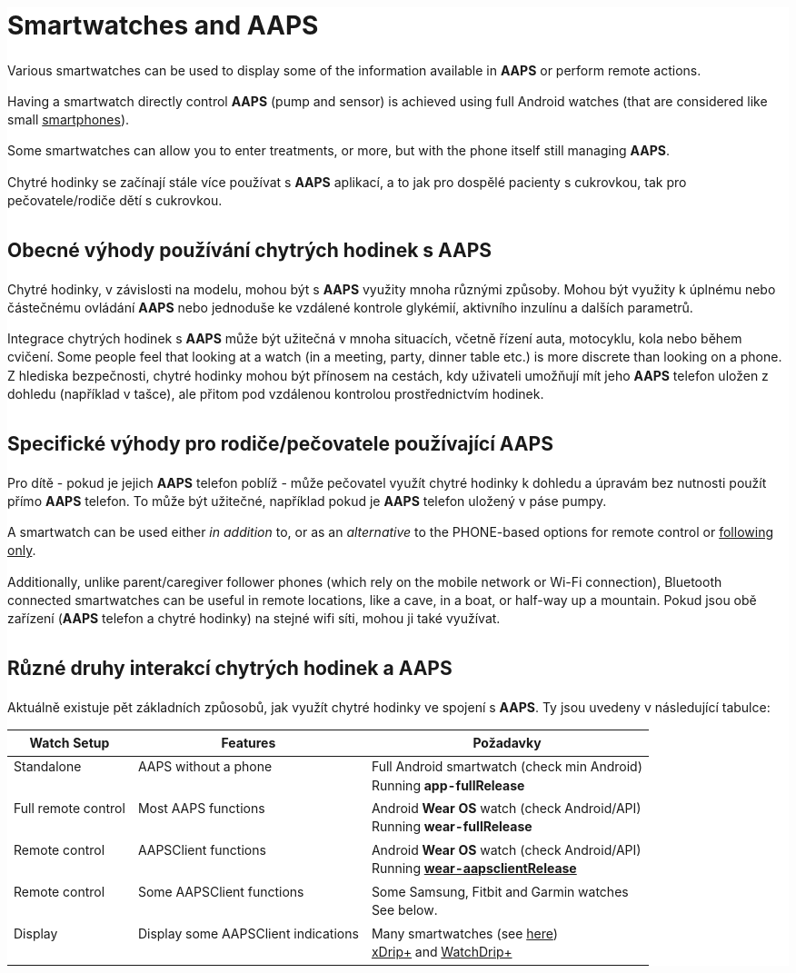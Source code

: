 # Smartwatches and AAPS

Various smartwatches can be used to display some of the information available in **AAPS** or perform remote actions.

Having a smartwatch directly control **AAPS** (pump and sensor) is achieved using full Android watches (that are considered like small [smartphones](./Phones.md)).

Some smartwatches can allow you to enter treatments, or more, but with the phone itself still managing **AAPS**.

Chytré hodinky se začínají stále více používat s **AAPS** aplikací, a to jak pro dospělé pacienty s cukrovkou, tak pro pečovatele/rodiče dětí s cukrovkou.

## Obecné výhody používání chytrých hodinek s **AAPS**


Chytré hodinky, v závislosti na modelu, mohou být s **AAPS** využity mnoha různými způsoby. Mohou být využity k úplnému nebo částečnému ovládání **AAPS** nebo jednoduše ke vzdálené kontrole glykémií, aktivního inzulínu a dalších parametrů.

Integrace chytrých hodinek s **AAPS** může být užitečná v mnoha situacích, včetně řízení auta, motocyklu, kola nebo během cvičení. Some people feel that looking at a watch (in a meeting, party, dinner table etc.) is more discrete than looking on a phone. Z hlediska bezpečnosti, chytré hodinky mohou být přínosem na cestách, kdy uživateli umožňují mít jeho **AAPS** telefon uložen z dohledu (například v tašce), ale přitom pod vzdálenou kontrolou prostřednictvím hodinek.

## Specifické výhody pro rodiče/pečovatele používající **AAPS**

Pro dítě - pokud je jejich **AAPS** telefon poblíž - může pečovatel využít chytré hodinky k dohledu a úpravám bez nutnosti použít přímo **AAPS** telefon. To může být užitečné, například pokud je **AAPS** telefon uložený v páse pumpy.

A smartwatch can be used either _in addition_ to, or as an _alternative_ to the PHONE-based options for remote control or [following only](../RemoteFeatures/FollowingOnly.md).

Additionally, unlike parent/caregiver follower phones (which rely on the mobile network or Wi-Fi connection), Bluetooth connected smartwatches can be useful in remote locations, like a cave, in a boat, or half-way up a mountain. Pokud jsou obě zařízení (**AAPS** telefon a chytré hodinky) na stejné wifi síti, mohou ji také využívat.

## Různé druhy interakcí chytrých hodinek a AAPS

Aktuálně existuje pět základních způosobů, jak využít chytré hodinky ve spojení s **AAPS**. Ty jsou uvedeny v následující tabulce: 

| Watch Setup         | Features                            | Požadavky                                                                                                                                                                                                                                             |
| ------------------- | ----------------------------------- | ----------------------------------------------------------------------------------------------------------------------------------------------------------------------------------------------------------------------------------------------------- |
| Standalone          | AAPS without a phone                | Full Android smartwatch (check min Android)</br> Running **app-fullRelease**                                                                                                                                                                          |
| Full remote control | Most AAPS functions                 | Android **Wear OS** watch (check Android/API)</br>Running **wear-fullRelease**                                                                                                                                                                        |
| Remote control      | AAPSClient functions                | Android **Wear OS** watch (check Android/API)</br>Running **[wear-aapsclientRelease](https://github.com/nightscout/AndroidAPS/releases)**                                                                                                             |
| Remote control      | Some AAPSClient functions           | Some Samsung, Fitbit and Garmin watches</br>See below.                                                                                                                                                                                                |
| Display             | Display some AAPSClient indications | Many smartwatches (see [here](https://bigdigital.home.blog/))</br>[xDrip+](https://github.com/nightscoutfoundation/xdrip/releases) and [WatchDrip+](https://bigdigital.home.blog/2022/06/16/watchdrip-a-new-application-for-xdrip-watch-integration/) |
